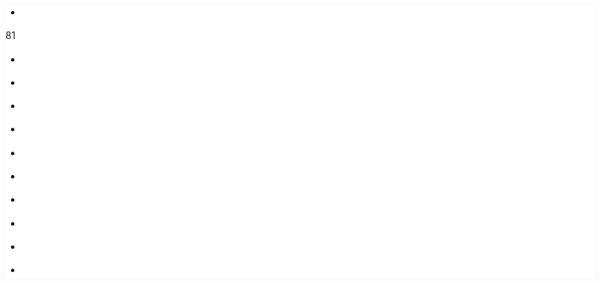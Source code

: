 </td>
      <td width="51">

-

</td>
    </tr>
    <tr>
      <td width="51">

81

</td>
      <td width="51">

-

</td>
      <td width="51">

-

</td>
      <td width="51">

-

</td>
      <td width="51">

-

</td>
      <td width="51">

-

</td>
      <td width="51">

-

</td>
      <td width="51">

-

</td>
      <td width="51">

-

</td>
      <td width="51">

-

</td>
      <td width="51">

-
